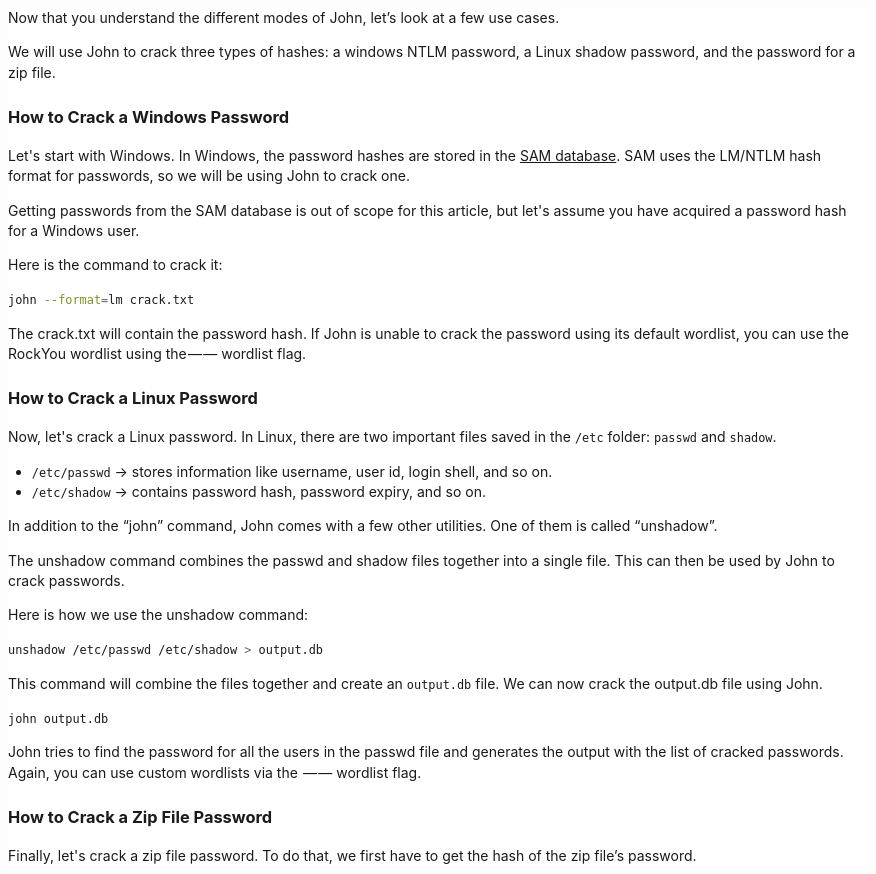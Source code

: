 Now that you understand the different modes of John, let’s look at a few use cases.

We will use John to crack three types of hashes: a windows NTLM password, a Linux shadow password, and the password for a zip file.

### How to Crack a Windows Password

Let's start with Windows. In Windows, the password hashes are stored in the [<FontIcon icon="fa-brands fa-wikipedia-w"/>SAM database](https://en.wikipedia.org/wiki/Security_Account_Manager). SAM uses the LM/NTLM hash format for passwords, so we will be using John to crack one.

Getting passwords from the SAM database is out of scope for this article, but let's assume you have acquired a password hash for a Windows user.

Here is the command to crack it:

```sh
john --format=lm crack.txt
```

The crack.txt will contain the password hash. If John is unable to crack the password using its default wordlist, you can use the RockYou wordlist using the — — wordlist flag.

### How to Crack a Linux Password

Now, let's crack a Linux password. In Linux, there are two important files saved in the <FontIcon icon="fas fa-folder-open"/>`/etc` folder: <FontIcon icon="fas fa-folder-open"/>`passwd` and <FontIcon icon="fas fa-folder-open"/>`shadow`.

- <FontIcon icon="fas fa-folder-open"/>`/etc/passwd` -> stores information like username, user id, login shell, and so on.
- <FontIcon icon="fas fa-folder-open"/>`/etc/shadow` -> contains password hash, password expiry, and so on.

In addition to the “john” command, John comes with a few other utilities. One of them is called “unshadow”.

The unshadow command combines the passwd and shadow files together into a single file. This can then be used by John to crack passwords.

Here is how we use the unshadow command:

```sh
unshadow /etc/passwd /etc/shadow > output.db
```

This command will combine the files together and create an <FontIcon icon="fas fa-database"/>`output.db` file. We can now crack the output.db file using John.

```sh
john output.db
```

John tries to find the password for all the users in the passwd file and generates the output with the list of cracked passwords. Again, you can use custom wordlists via the  — — wordlist flag.

### How to Crack a Zip File Password

Finally, let's crack a zip file password. To do that, we first have to get the hash of the zip file’s password.
